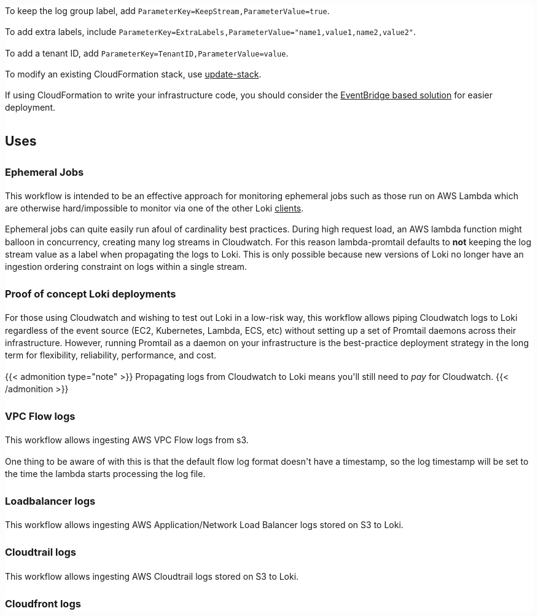 To keep the log group label, add `ParameterKey=KeepStream,ParameterValue=true`.

To add extra labels, include `ParameterKey=ExtraLabels,ParameterValue="name1,value1,name2,value2"`.

To add a tenant ID, add `ParameterKey=TenantID,ParameterValue=value`.

To modify an existing CloudFormation stack, use [update-stack](https://docs.aws.amazon.com/cli/latest/reference/cloudformation/update-stack.html).

If using CloudFormation to write your infrastructure code, you should consider the [EventBridge based solution](#s3-based-logging-and-cloudformation) for easier deployment.

## Uses

### Ephemeral Jobs

This workflow is intended to be an effective approach for monitoring ephemeral jobs such as those run on AWS Lambda which are otherwise hard/impossible to monitor via one of the other Loki [clients](../).

Ephemeral jobs can quite easily run afoul of cardinality best practices. During high request load, an AWS lambda function might balloon in concurrency, creating many log streams in Cloudwatch. For this reason lambda-promtail defaults to **not** keeping the log stream value as a label when propagating the logs to Loki. This is only possible because new versions of Loki no longer have an ingestion ordering constraint on logs within a single stream.

### Proof of concept Loki deployments

For those using Cloudwatch and wishing to test out Loki in a low-risk way, this workflow allows piping Cloudwatch logs to Loki regardless of the event source (EC2, Kubernetes, Lambda, ECS, etc) without setting up a set of Promtail daemons across their infrastructure. However, running Promtail as a daemon on your infrastructure is the best-practice deployment strategy in the long term for flexibility, reliability, performance, and cost.

{{< admonition type="note" >}}
Propagating logs from Cloudwatch to Loki means you'll still need to _pay_ for Cloudwatch.
{{< /admonition >}}

### VPC Flow logs

This workflow allows ingesting AWS VPC Flow logs from s3.

One thing to be aware of with this is that the default flow log format doesn't have a timestamp, so the log timestamp will be set to the time the lambda starts processing the log file.

### Loadbalancer logs

This workflow allows ingesting AWS Application/Network Load Balancer logs stored on S3 to Loki.

### Cloudtrail logs

This workflow allows ingesting AWS Cloudtrail logs stored on S3 to Loki.

### Cloudfront logs
